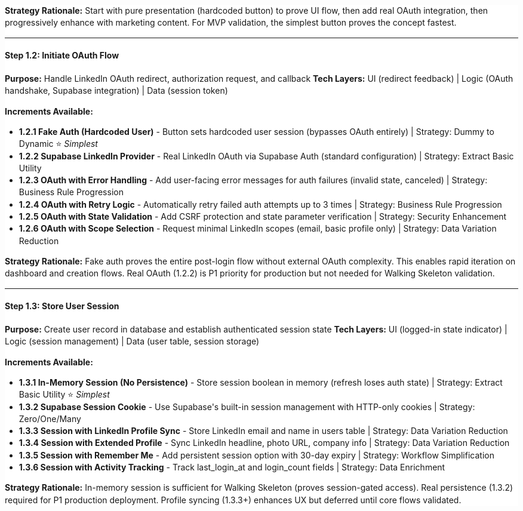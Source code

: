 **Strategy Rationale:** Start with pure presentation (hardcoded button) to prove UI flow, then add real OAuth integration, then progressively enhance with marketing content. For MVP validation, the simplest button proves the concept fastest.

---

#### Step 1.2: Initiate OAuth Flow

**Purpose:** Handle LinkedIn OAuth redirect, authorization request, and callback
**Tech Layers:** UI (redirect feedback) | Logic (OAuth handshake, Supabase integration) | Data (session token)

**Increments Available:**

- **1.2.1 Fake Auth (Hardcoded User)** - Button sets hardcoded user session (bypasses OAuth entirely) | Strategy: Dummy to Dynamic ⭐ *Simplest*
- **1.2.2 Supabase LinkedIn Provider** - Real LinkedIn OAuth via Supabase Auth (standard configuration) | Strategy: Extract Basic Utility
- **1.2.3 OAuth with Error Handling** - Add user-facing error messages for auth failures (invalid state, canceled) | Strategy: Business Rule Progression
- **1.2.4 OAuth with Retry Logic** - Automatically retry failed auth attempts up to 3 times | Strategy: Business Rule Progression
- **1.2.5 OAuth with State Validation** - Add CSRF protection and state parameter verification | Strategy: Security Enhancement
- **1.2.6 OAuth with Scope Selection** - Request minimal LinkedIn scopes (email, basic profile only) | Strategy: Data Variation Reduction

**Strategy Rationale:** Fake auth proves the entire post-login flow without external OAuth complexity. This enables rapid iteration on dashboard and creation flows. Real OAuth (1.2.2) is P1 priority for production but not needed for Walking Skeleton validation.

---

#### Step 1.3: Store User Session

**Purpose:** Create user record in database and establish authenticated session state
**Tech Layers:** UI (logged-in state indicator) | Logic (session management) | Data (user table, session storage)

**Increments Available:**

- **1.3.1 In-Memory Session (No Persistence)** - Store session boolean in memory (refresh loses auth state) | Strategy: Extract Basic Utility ⭐ *Simplest*
- **1.3.2 Supabase Session Cookie** - Use Supabase's built-in session management with HTTP-only cookies | Strategy: Zero/One/Many
- **1.3.3 Session with LinkedIn Profile Sync** - Store LinkedIn email and name in users table | Strategy: Data Variation Reduction
- **1.3.4 Session with Extended Profile** - Sync LinkedIn headline, photo URL, company info | Strategy: Data Variation Reduction
- **1.3.5 Session with Remember Me** - Add persistent session option with 30-day expiry | Strategy: Workflow Simplification
- **1.3.6 Session with Activity Tracking** - Track last_login_at and login_count fields | Strategy: Data Enrichment

**Strategy Rationale:** In-memory session is sufficient for Walking Skeleton (proves session-gated access). Real persistence (1.3.2) required for P1 production deployment. Profile syncing (1.3.3+) enhances UX but deferred until core flows validated.
